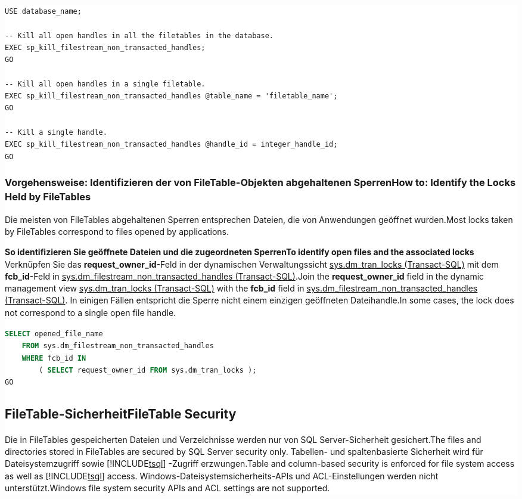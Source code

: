 ```  
USE database_name;  
  
-- Kill all open handles in all the filetables in the database.  
EXEC sp_kill_filestream_non_transacted_handles;  
GO  
  
-- Kill all open handles in a single filetable.  
EXEC sp_kill_filestream_non_transacted_handles @table_name = 'filetable_name';  
GO  
  
-- Kill a single handle.  
EXEC sp_kill_filestream_non_transacted_handles @handle_id = integer_handle_id;  
GO  
```  
  
###  <a name="how-to-identify-the-locks-held-by-filetables"></a><a name="HowToIdentifyLocks"></a><span data-ttu-id="a87da-166">Vorgehensweise: Identifizieren der von FileTable-Objekten abgehaltenen Sperren</span><span class="sxs-lookup"><span data-stu-id="a87da-166">How to: Identify the Locks Held by FileTables</span></span>  
 <span data-ttu-id="a87da-167">Die meisten von FileTables abgehaltenen Sperren entsprechen Dateien, die von Anwendungen geöffnet wurden.</span><span class="sxs-lookup"><span data-stu-id="a87da-167">Most locks taken by FileTables correspond to files opened by applications.</span></span>  
  
 <span data-ttu-id="a87da-168">**So identifizieren Sie geöffnete Dateien und die zugeordneten Sperren**</span><span class="sxs-lookup"><span data-stu-id="a87da-168">**To identify open files and the associated locks**</span></span>  
 <span data-ttu-id="a87da-169">Verknüpfen Sie das **request_owner_id**-Feld in der dynamischen Verwaltungssicht [sys.dm_tran_locks &#40;Transact-SQL&#41;](/sql/relational-databases/system-dynamic-management-views/sys-dm-tran-locks-transact-sql) mit dem **fcb_id**-Feld in [sys.dm_filestream_non_transacted_handles &#40;Transact-SQL&#41;](/sql/relational-databases/system-dynamic-management-views/sys-dm-filestream-non-transacted-handles-transact-sql).</span><span class="sxs-lookup"><span data-stu-id="a87da-169">Join the **request_owner_id** field in the dynamic management view [sys.dm_tran_locks &#40;Transact-SQL&#41;](/sql/relational-databases/system-dynamic-management-views/sys-dm-tran-locks-transact-sql) with the **fcb_id** field in [sys.dm_filestream_non_transacted_handles &#40;Transact-SQL&#41;](/sql/relational-databases/system-dynamic-management-views/sys-dm-filestream-non-transacted-handles-transact-sql).</span></span> <span data-ttu-id="a87da-170">In einigen Fällen entspricht die Sperre nicht einem einzigen geöffneten Dateihandle.</span><span class="sxs-lookup"><span data-stu-id="a87da-170">In some cases, the lock does not correspond to a single open file handle.</span></span>  
  
```sql  
SELECT opened_file_name  
    FROM sys.dm_filestream_non_transacted_handles  
    WHERE fcb_id IN  
        ( SELECT request_owner_id FROM sys.dm_tran_locks );  
GO  
```  
  
##  <a name="filetable-security"></a><a name="BasicsSecurity"></a> <span data-ttu-id="a87da-171">FileTable-Sicherheit</span><span class="sxs-lookup"><span data-stu-id="a87da-171">FileTable Security</span></span>  
 <span data-ttu-id="a87da-172">Die in FileTables gespeicherten Dateien und Verzeichnisse werden nur von SQL Server-Sicherheit gesichert.</span><span class="sxs-lookup"><span data-stu-id="a87da-172">The files and directories stored in FileTables are secured by SQL Server security only.</span></span> <span data-ttu-id="a87da-173">Tabellen- und spaltenbasierte Sicherheit wird für Dateisystemzugriff sowie [!INCLUDE[tsql](../../includes/tsql-md.md)] -Zugriff erzwungen.</span><span class="sxs-lookup"><span data-stu-id="a87da-173">Table and column-based security is enforced for file system access as well as [!INCLUDE[tsql](../../includes/tsql-md.md)] access.</span></span> <span data-ttu-id="a87da-174">Windows-Dateisystemsicherheits-APIs und ACL-Einstellungen werden nicht unterstützt.</span><span class="sxs-lookup"><span data-stu-id="a87da-174">Windows file system security APIs and ACL settings are not supported.</span></span>  
  